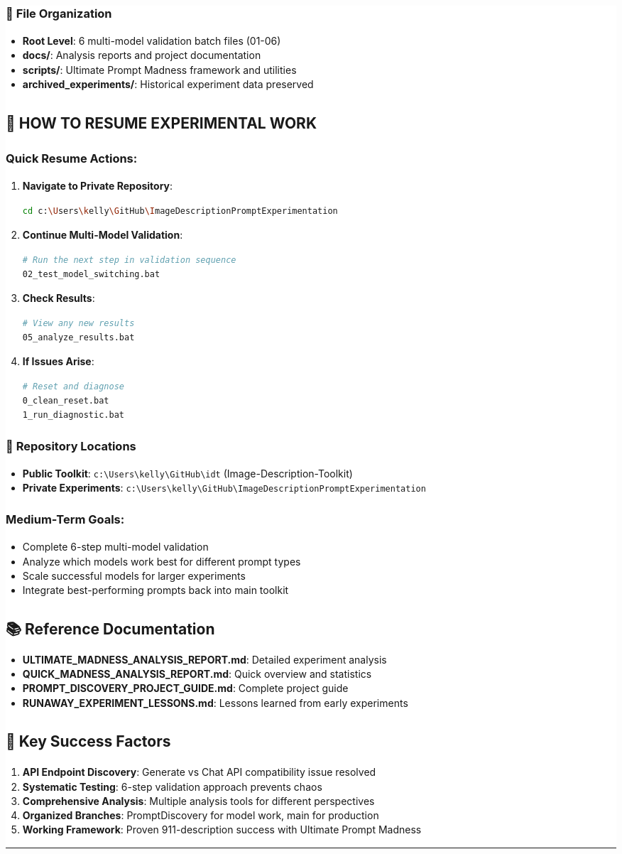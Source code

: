 ### 📁 **File Organization**
- **Root Level**: 6 multi-model validation batch files (01-06)
- **docs/**: Analysis reports and project documentation  
- **scripts/**: Ultimate Prompt Madness framework and utilities
- **archived_experiments/**: Historical experiment data preserved

## 🎯 **HOW TO RESUME EXPERIMENTAL WORK**

### Quick Resume Actions:
1. **Navigate to Private Repository**:
   ```bash
   cd c:\Users\kelly\GitHub\ImageDescriptionPromptExperimentation
   ```

2. **Continue Multi-Model Validation**:
   ```bash
   # Run the next step in validation sequence
   02_test_model_switching.bat
   ```

3. **Check Results**:
   ```bash
   # View any new results
   05_analyze_results.bat
   ```

4. **If Issues Arise**:
   ```bash
   # Reset and diagnose
   0_clean_reset.bat
   1_run_diagnostic.bat
   ```

### 📁 **Repository Locations**
- **Public Toolkit**: `c:\Users\kelly\GitHub\idt` (Image-Description-Toolkit)
- **Private Experiments**: `c:\Users\kelly\GitHub\ImageDescriptionPromptExperimentation`

### Medium-Term Goals:
- Complete 6-step multi-model validation
- Analyze which models work best for different prompt types
- Scale successful models for larger experiments
- Integrate best-performing prompts back into main toolkit

## 📚 **Reference Documentation**
- **ULTIMATE_MADNESS_ANALYSIS_REPORT.md**: Detailed experiment analysis
- **QUICK_MADNESS_ANALYSIS_REPORT.md**: Quick overview and statistics
- **PROMPT_DISCOVERY_PROJECT_GUIDE.md**: Complete project guide
- **RUNAWAY_EXPERIMENT_LESSONS.md**: Lessons learned from early experiments

## 🌟 **Key Success Factors**
1. **API Endpoint Discovery**: Generate vs Chat API compatibility issue resolved
2. **Systematic Testing**: 6-step validation approach prevents chaos
3. **Comprehensive Analysis**: Multiple analysis tools for different perspectives
4. **Organized Branches**: PromptDiscovery for model work, main for production
5. **Working Framework**: Proven 911-description success with Ultimate Prompt Madness

---